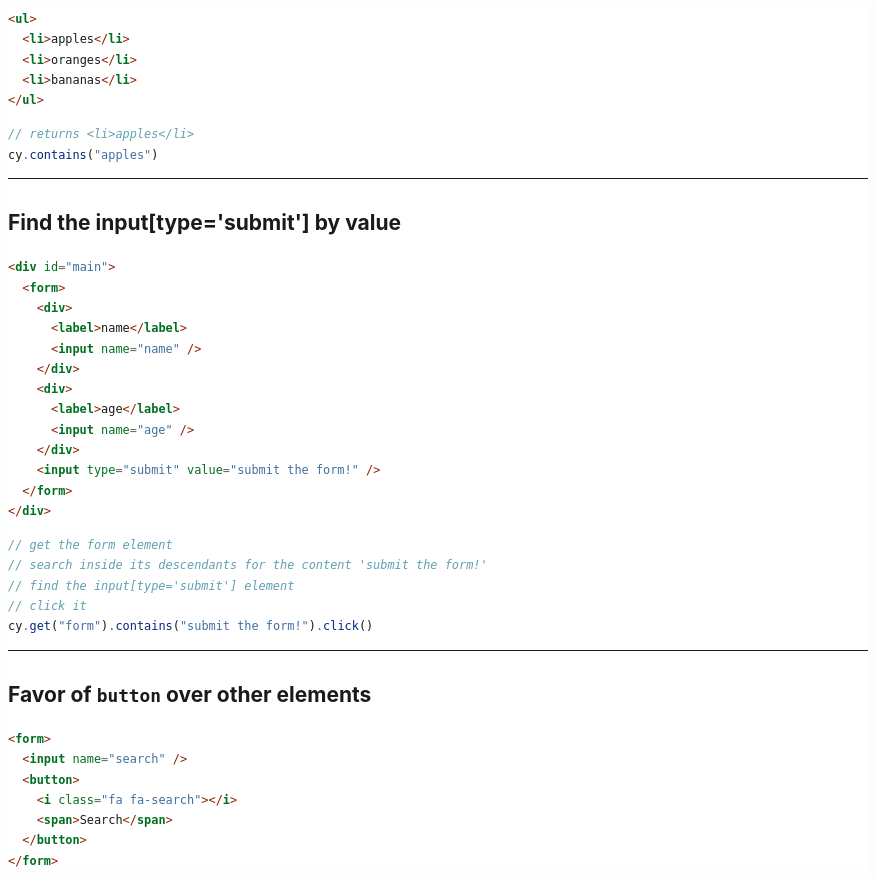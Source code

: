 ```html
<ul>
  <li>apples</li>
  <li>oranges</li>
  <li>bananas</li>
</ul>
```

```javascript
// returns <li>apples</li>
cy.contains("apples")
```

***

## Find the input[type='submit'] by value

```html
<div id="main">
  <form>
    <div>
      <label>name</label>
      <input name="name" />
    </div>
    <div>
      <label>age</label>
      <input name="age" />
    </div>
    <input type="submit" value="submit the form!" />
  </form>
</div>
```

```javascript
// get the form element
// search inside its descendants for the content 'submit the form!'
// find the input[type='submit'] element
// click it
cy.get("form").contains("submit the form!").click()
```

***

## Favor of `button` over other elements

```html
<form>
  <input name="search" />
  <button>
    <i class="fa fa-search"></i>
    <span>Search</span>
  </button>
</form>
```
